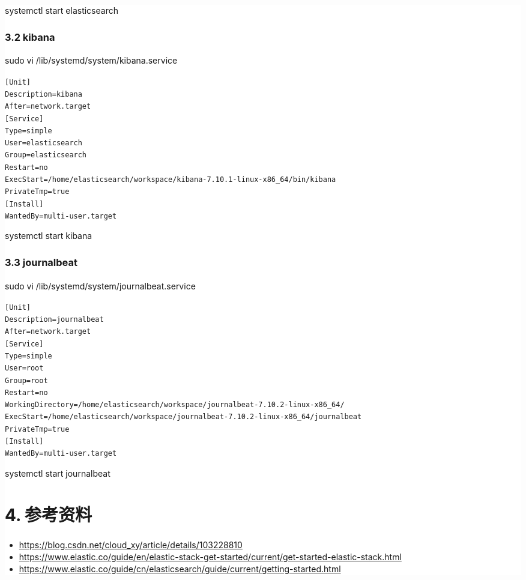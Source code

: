 systemctl start elasticsearch

### 3.2 kibana

sudo vi /lib/systemd/system/kibana.service

```
[Unit]
Description=kibana
After=network.target
[Service]
Type=simple
User=elasticsearch
Group=elasticsearch
Restart=no
ExecStart=/home/elasticsearch/workspace/kibana-7.10.1-linux-x86_64/bin/kibana
PrivateTmp=true
[Install]
WantedBy=multi-user.target
```

systemctl start kibana



### 3.3 journalbeat

sudo vi /lib/systemd/system/journalbeat.service

```
[Unit]
Description=journalbeat
After=network.target
[Service]
Type=simple
User=root
Group=root
Restart=no
WorkingDirectory=/home/elasticsearch/workspace/journalbeat-7.10.2-linux-x86_64/
ExecStart=/home/elasticsearch/workspace/journalbeat-7.10.2-linux-x86_64/journalbeat
PrivateTmp=true
[Install]
WantedBy=multi-user.target
```

systemctl start journalbeat



# 4. 参考资料

+ https://blog.csdn.net/cloud_xy/article/details/103228810
+ https://www.elastic.co/guide/en/elastic-stack-get-started/current/get-started-elastic-stack.html
+ https://www.elastic.co/guide/cn/elasticsearch/guide/current/getting-started.html